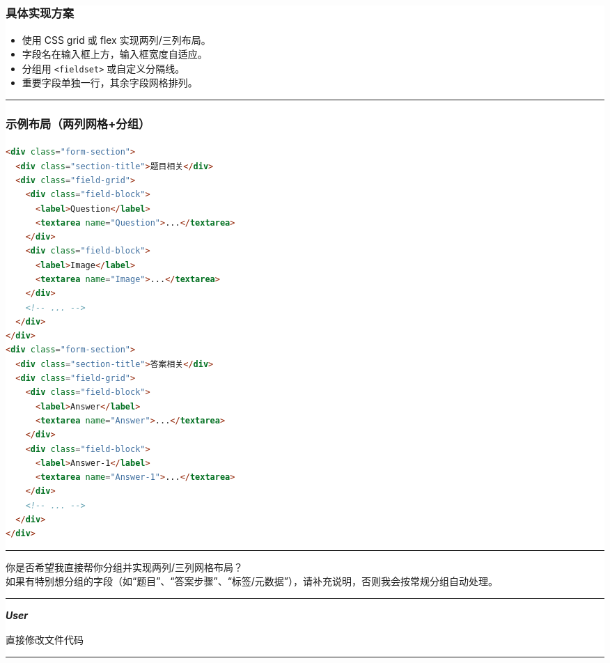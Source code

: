 ### 具体实现方案

- 使用 CSS grid 或 flex 实现两列/三列布局。
- 字段名在输入框上方，输入框宽度自适应。
- 分组用 `<fieldset>` 或自定义分隔线。
- 重要字段单独一行，其余字段网格排列。

---

### 示例布局（两列网格+分组）

```html
<div class="form-section">
  <div class="section-title">题目相关</div>
  <div class="field-grid">
    <div class="field-block">
      <label>Question</label>
      <textarea name="Question">...</textarea>
    </div>
    <div class="field-block">
      <label>Image</label>
      <textarea name="Image">...</textarea>
    </div>
    <!-- ... -->
  </div>
</div>
<div class="form-section">
  <div class="section-title">答案相关</div>
  <div class="field-grid">
    <div class="field-block">
      <label>Answer</label>
      <textarea name="Answer">...</textarea>
    </div>
    <div class="field-block">
      <label>Answer-1</label>
      <textarea name="Answer-1">...</textarea>
    </div>
    <!-- ... -->
  </div>
</div>
```

---

你是否希望我直接帮你分组并实现两列/三列网格布局？  
如果有特别想分组的字段（如“题目”、“答案步骤”、“标签/元数据”），请补充说明，否则我会按常规分组自动处理。

---

_**User**_

直接修改文件代码

---
